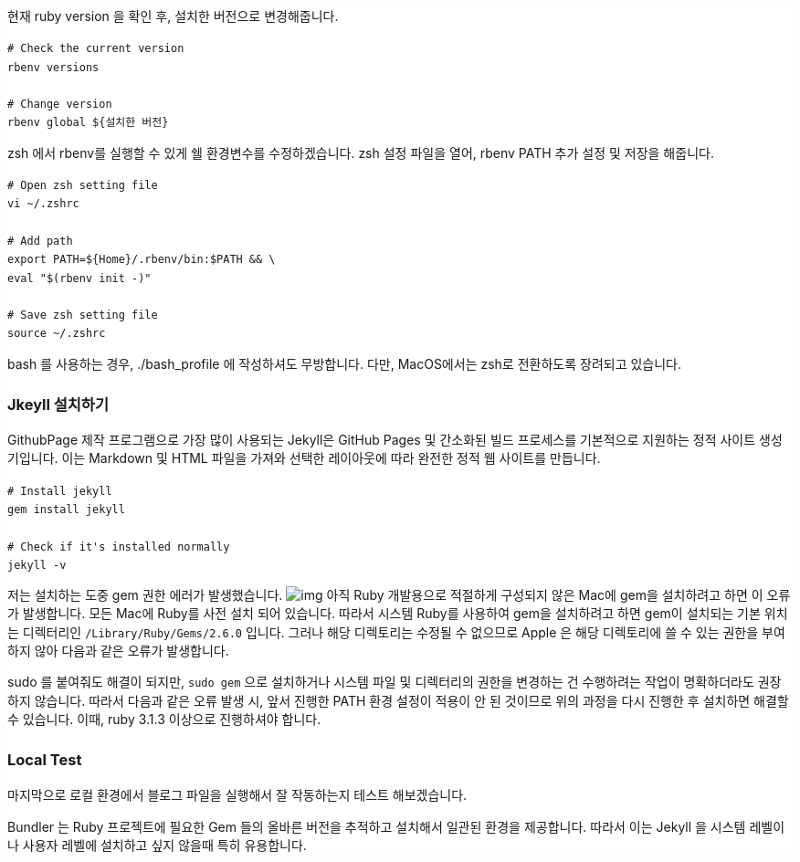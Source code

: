 현재 ruby version 을 확인 후, 설치한 버전으로 변경해줍니다.

```
# Check the current version
rbenv versions

# Change version
rbenv global ${설치한 버전}
```
zsh 에서 rbenv를 실행할 수 있게 쉘 환경변수를 수정하겠습니다. zsh 설정 파일을 열어, rbenv PATH 추가 설정 및 저장을 해줍니다.
```
# Open zsh setting file 
vi ~/.zshrc 

# Add path
export PATH=${Home}/.rbenv/bin:$PATH && \
eval "$(rbenv init -)" 

# Save zsh setting file 
source ~/.zshrc 
```

bash 를 사용하는 경우, ./bash_profile 에 작성하셔도 무방합니다. 다만, MacOS에서는 zsh로 전환하도록 장려되고 있습니다.

### Jkeyll 설치하기

GithubPage 제작 프로그램으로 가장 많이 사용되는 Jekyll은 GitHub Pages 및 간소화된 빌드 프로세스를 기본적으로 지원하는 정적 사이트 생성기입니다. 이는 Markdown 및 HTML 파일을 가져와 선택한 레이아웃에 따라 완전한 정적 웹 사이트를 만듭니다.

```
# Install jekyll
gem install jekyll

# Check if it's installed normally
jekyll -v 
```

저는 설치하는 도중 gem 권한 에러가 발생했습니다.
![img](https://github.com/cotes2020/jekyll-theme-chirpy/assets/102217402/e9577860-2483-4cd5-ada5-2412acf48d1f)
아직 Ruby 개발용으로 적절하게 구성되지 않은 Mac에 gem을 설치하려고 하면 이 오류가 발생합니다.
모든 Mac에 Ruby를 사전 설치 되어 있습니다. 따라서 시스템 Ruby를 사용하여 gem을 설치하려고 하면 gem이 설치되는 기본 위치는 디렉터리인 `/Library/Ruby/Gems/2.6.0` 입니다. 
그러나 해당 디렉토리는 수정될 수 없으므로 Apple 은 해당 디렉토리에 쓸 수 있는 권한을 부여하지 않아 다음과 같은 오류가 발생합니다.

sudo 를 붙여줘도 해결이 되지만, `sudo gem` 으로 설치하거나 시스템 파일 및 디렉터리의 권한을 변경하는 건 수행하려는 작업이 명확하더라도 권장하지 않습니다.
따라서 다음과 같은 오류 발생 시, 앞서 진행한 PATH 환경 설정이 적용이 안 된 것이므로 위의 과정을 다시 진행한 후 설치하면 해결할 수 있습니다. 이때, ruby 3.1.3 이상으로 진행하셔야 합니다.

### Local Test

마지막으로 로컬 환경에서 블로그 파일을 실행해서 잘 작동하는지 테스트 해보겠습니다.

Bundler 는 Ruby 프로젝트에 필요한 Gem 들의 올바른 버전을 추적하고 설치해서 일관된 환경을 제공합니다. 따라서 이는 Jekyll 을 시스템 레벨이나 사용자 레벨에 설치하고 싶지 않을때 특히 유용합니다. 
